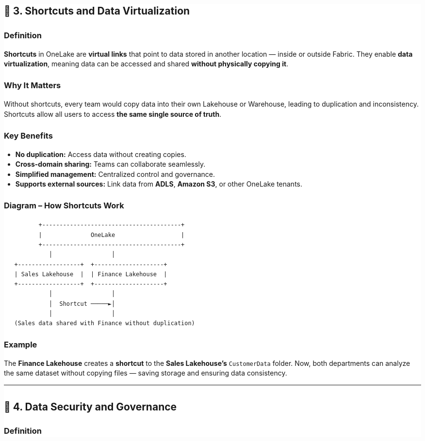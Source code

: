 
## 🔹 **3. Shortcuts and Data Virtualization**

### **Definition**

**Shortcuts** in OneLake are **virtual links** that point to data stored in another location — inside or outside Fabric.
They enable **data virtualization**, meaning data can be accessed and shared **without physically copying it**.

### **Why It Matters**

Without shortcuts, every team would copy data into their own Lakehouse or Warehouse, leading to duplication and inconsistency.
Shortcuts allow all users to access **the same single source of truth**.

### **Key Benefits**

* **No duplication:** Access data without creating copies.
* **Cross-domain sharing:** Teams can collaborate seamlessly.
* **Simplified management:** Centralized control and governance.
* **Supports external sources:** Link data from **ADLS**, **Amazon S3**, or other OneLake tenants.

### **Diagram – How Shortcuts Work**

```
          +----------------------------------------+
          |              OneLake                   |
          +----------------------------------------+
             │                 │
   +------------------+  +--------------------+
   | Sales Lakehouse  |  | Finance Lakehouse  |
   +------------------+  +--------------------+
             │                 │
             │  Shortcut ─────►│
             │                 │
   (Sales data shared with Finance without duplication)
```

### **Example**

The **Finance Lakehouse** creates a **shortcut** to the **Sales Lakehouse’s** `CustomerData` folder.
Now, both departments can analyze the same dataset without copying files — saving storage and ensuring data consistency.

---

## 🔹 **4. Data Security and Governance**

### **Definition**
